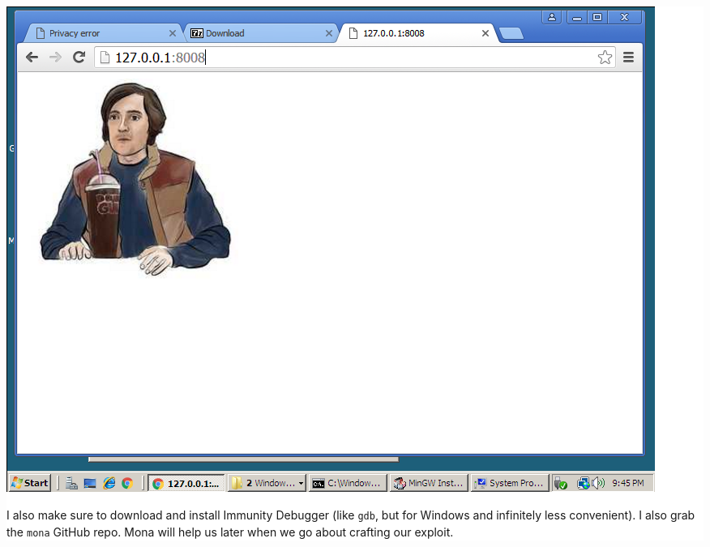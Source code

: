 ![](../HTB-pics/bighead/57.png)

I also make sure to download and install Immunity Debugger (like `gdb`, but for Windows and infinitely less convenient). I also grab the `mona` GitHub repo. Mona will help us later when we go about crafting our exploit.
